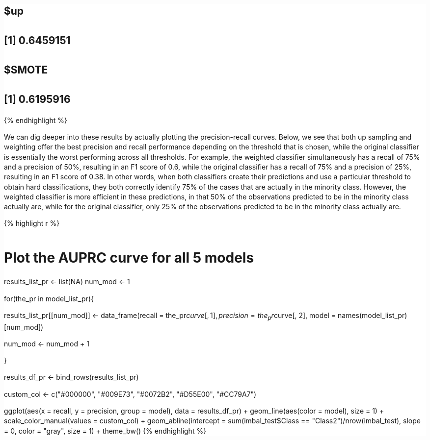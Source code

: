 ## $up
## [1] 0.6459151
## 
## $SMOTE
## [1] 0.6195916
{% endhighlight %}


We can dig deeper into these results by actually plotting the precision-recall curves. Below, we see that both up sampling and weighting offer the best precision and recall performance depending on the threshold that is chosen, while the original classifier is essentially the worst performing across all thresholds. For example, the weighted classifier simultaneously has a recall of 75% and a precision of 50%, resulting in an F1 score of 0.6, while the original classifier has a recall of 75% and a precision of 25%, resulting in an F1 score of 0.38. In other words, when both classifiers create their predictions and use a particular threshold to obtain hard classifications, they both correctly identify 75% of the cases that are actually in the minority class. However, the weighted classifier is more efficient in these predictions, in that 50% of the observations predicted to be in the minority class actually are, while for the original classifier, only 25% of the observations predicted to be in the minority class actually are.



{% highlight r %}
# Plot the AUPRC curve for all 5 models

results_list_pr <- list(NA)
num_mod <- 1

for(the_pr in model_list_pr){
  
  results_list_pr[[num_mod]] <- 
    data_frame(recall = the_pr$curve[, 1],
               precision = the_pr$curve[, 2],
               model = names(model_list_pr)[num_mod])
  
  num_mod <- num_mod + 1
  
}

results_df_pr <- bind_rows(results_list_pr)

custom_col <- c("#000000", "#009E73", "#0072B2", "#D55E00", "#CC79A7")

ggplot(aes(x = recall, y = precision, group = model),
       data = results_df_pr) +
  geom_line(aes(color = model), size = 1) +
  scale_color_manual(values = custom_col) +
  geom_abline(intercept =
                sum(imbal_test$Class == "Class2")/nrow(imbal_test),
              slope = 0, color = "gray", size = 1) +
  theme_bw()
{% endhighlight %}
